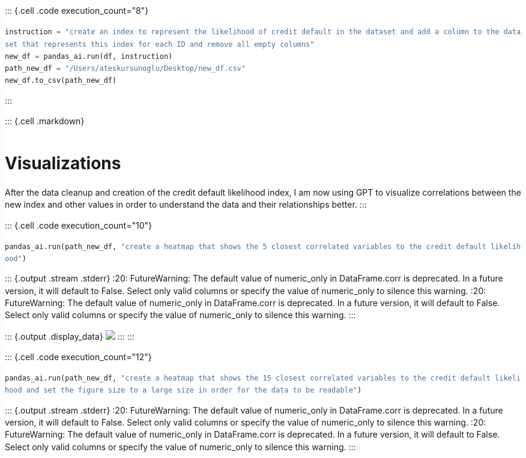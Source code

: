 ::: {.cell .code execution_count="8"}
``` python
instruction = "create an index to represent the likelihood of credit default in the dataset and add a column to the dataset that represents this index for each ID and remove all empty columns"
new_df = pandas_ai.run(df, instruction)
path_new_df = "/Users/ateskursunoglu/Desktop/new_df.csv"
new_df.to_csv(path_new_df)
```
:::

::: {.cell .markdown}
# Visualizations

After the data cleanup and creation of the credit default likelihood
index, I am now using GPT to visualize correlations between the new
index and other values in order to understand the data and their
relationships better.
:::

::: {.cell .code execution_count="10"}
``` python
pandas_ai.run(path_new_df, "create a heatmap that shows the 5 closest correlated variables to the credit default likelihood")
```

::: {.output .stream .stderr}
    <string>:20: FutureWarning: The default value of numeric_only in DataFrame.corr is deprecated. In a future version, it will default to False. Select only valid columns or specify the value of numeric_only to silence this warning.
    <string>:20: FutureWarning: The default value of numeric_only in DataFrame.corr is deprecated. In a future version, it will default to False. Select only valid columns or specify the value of numeric_only to silence this warning.
:::

::: {.output .display_data}
![](vertopal_8e93063348f44fe69a2c6359f32303fd/e1bca63c94b2206a3bae60ce528e7cfd267f445c.png)
:::
:::

::: {.cell .code execution_count="12"}
``` python
pandas_ai.run(path_new_df, "create a heatmap that shows the 15 closest correlated variables to the credit default likelihood and set the figure size to a large size in order for the data to be readable")
```

::: {.output .stream .stderr}
    <string>:20: FutureWarning: The default value of numeric_only in DataFrame.corr is deprecated. In a future version, it will default to False. Select only valid columns or specify the value of numeric_only to silence this warning.
    <string>:20: FutureWarning: The default value of numeric_only in DataFrame.corr is deprecated. In a future version, it will default to False. Select only valid columns or specify the value of numeric_only to silence this warning.
:::
